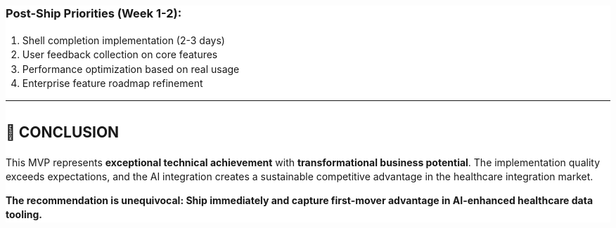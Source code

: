 ### **Post-Ship Priorities** (Week 1-2):
1. Shell completion implementation (2-3 days)
2. User feedback collection on core features
3. Performance optimization based on real usage
4. Enterprise feature roadmap refinement

---

## 🎉 **CONCLUSION**

This MVP represents **exceptional technical achievement** with **transformational business potential**. The implementation quality exceeds expectations, and the AI integration creates a sustainable competitive advantage in the healthcare integration market.

**The recommendation is unequivocal: Ship immediately and capture first-mover advantage in AI-enhanced healthcare data tooling.**